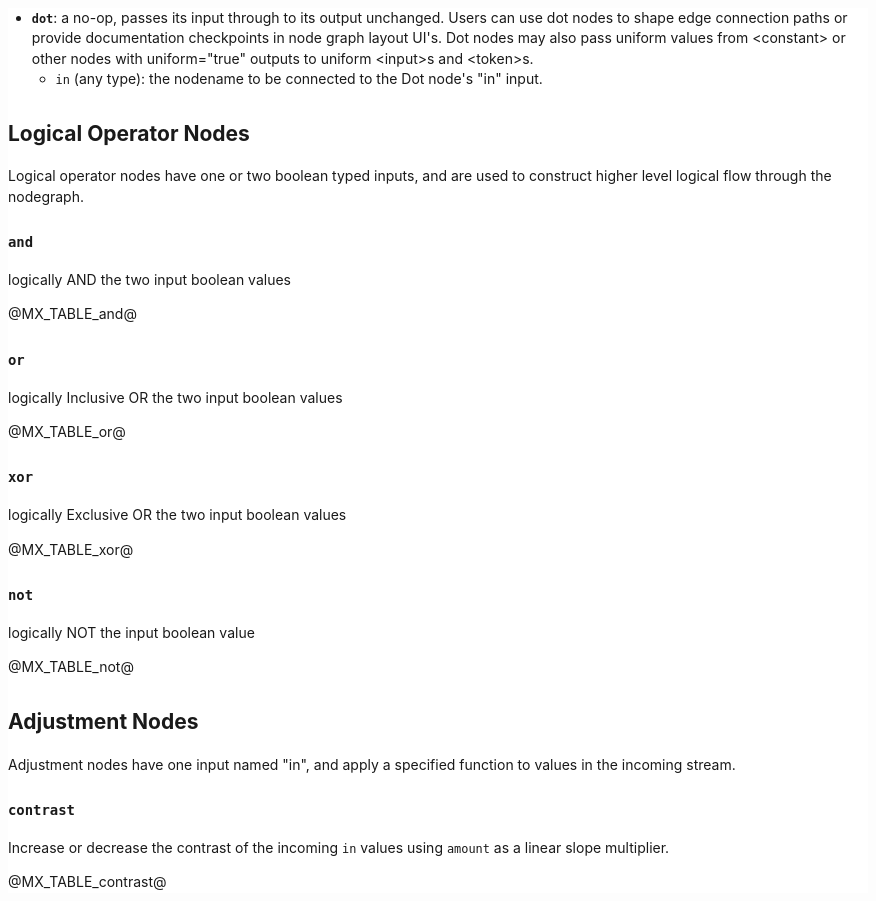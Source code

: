 <a id="node-dot"> </a>

* **`dot`**: a no-op, passes its input through to its output unchanged.  Users can use dot nodes to shape edge connection paths or provide documentation checkpoints in node graph layout UI's.  Dot nodes may also pass uniform values from &lt;constant> or other nodes with uniform="true" outputs to uniform &lt;input>s and &lt;token>s.
    * `in` (any type): the nodename to be connected to the Dot node's "in" input.


## Logical Operator Nodes

Logical operator nodes have one or two boolean typed inputs, and are used to construct higher level logical flow through the nodegraph.

<a id="node-and"> </a>

### `and`
logically AND the two input boolean values

@MX_TABLE_and@

<a id="node-or"> </a>

### `or`
logically Inclusive OR the two input boolean values

@MX_TABLE_or@

<a id="node-xor"> </a>

### `xor`
logically Exclusive OR the two input boolean values

@MX_TABLE_xor@

<a id="node-not"> </a>

### `not`
logically NOT the input boolean value

@MX_TABLE_not@


## Adjustment Nodes

Adjustment nodes have one input named "in", and apply a specified function to values in the incoming stream.

<a id="node-contrast"> </a>

### `contrast`
Increase or decrease the contrast of the incoming `in` values using `amount` as a linear slope multiplier.

@MX_TABLE_contrast@
